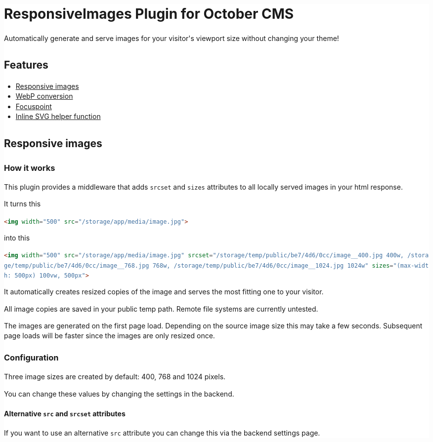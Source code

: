 # ResponsiveImages Plugin for October CMS

Automatically generate and serve images for your visitor's viewport size without changing your theme!


## Features

* [Responsive images](#responsive-images)
* [WebP conversion](#webp-conversion)
* [Focuspoint](#focuspoint)
* [Inline SVG helper function](#inlining-svg-images)

## Responsive images

### How it works

This plugin provides a middleware that adds `srcset` and `sizes` attributes to all locally served images in your html
 response.

It turns this

```html
<img width="500" src="/storage/app/media/image.jpg">
```

into this

```html
<img width="500" src="/storage/app/media/image.jpg" srcset="/storage/temp/public/be7/4d6/0cc/image__400.jpg 400w, /storage/temp/public/be7/4d6/0cc/image__768.jpg 768w, /storage/temp/public/be7/4d6/0cc/image__1024.jpg 1024w" sizes="(max-width: 500px) 100vw, 500px">
```

It automatically creates resized copies of the image and serves the most fitting one to your visitor.

All image copies are saved in your public temp path. Remote file systems are currently untested.

The images are generated on the first page load. Depending on the source image size this may take a few seconds.
Subsequent page loads will be faster since the images are only resized once.

### Configuration

Three image sizes are created by default: 400, 768 and 1024 pixels.

You can change these values by changing the settings in the backend.

#### Alternative `src` and `srcset` attributes

If you want to use an alternative `src` attribute you can change this via the backend settings page.
